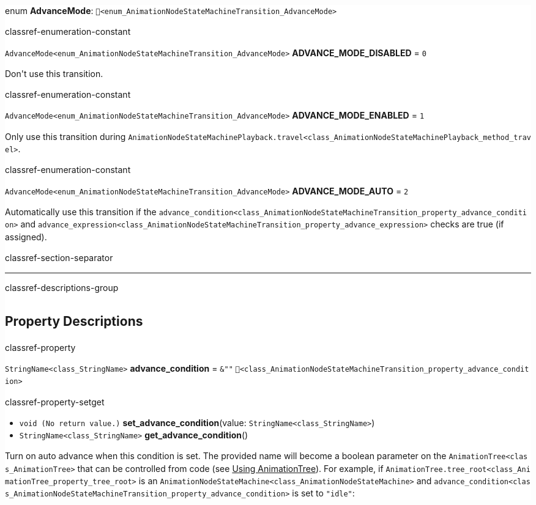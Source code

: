 enum **AdvanceMode**:
`🔗<enum_AnimationNodeStateMachineTransition_AdvanceMode>`

classref-enumeration-constant

`AdvanceMode<enum_AnimationNodeStateMachineTransition_AdvanceMode>`
**ADVANCE\_MODE\_DISABLED** = `0`

Don't use this transition.

classref-enumeration-constant

`AdvanceMode<enum_AnimationNodeStateMachineTransition_AdvanceMode>`
**ADVANCE\_MODE\_ENABLED** = `1`

Only use this transition during
`AnimationNodeStateMachinePlayback.travel<class_AnimationNodeStateMachinePlayback_method_travel>`.

classref-enumeration-constant

`AdvanceMode<enum_AnimationNodeStateMachineTransition_AdvanceMode>`
**ADVANCE\_MODE\_AUTO** = `2`

Automatically use this transition if the
`advance_condition<class_AnimationNodeStateMachineTransition_property_advance_condition>`
and
`advance_expression<class_AnimationNodeStateMachineTransition_property_advance_expression>`
checks are true (if assigned).

classref-section-separator

------------------------------------------------------------------------

classref-descriptions-group

## Property Descriptions

classref-property

`StringName<class_StringName>` **advance\_condition** = `&""`
`🔗<class_AnimationNodeStateMachineTransition_property_advance_condition>`

classref-property-setget

-   `void (No return value.)` **set\_advance\_condition**(value:
    `StringName<class_StringName>`)
-   `StringName<class_StringName>` **get\_advance\_condition**()

Turn on auto advance when this condition is set. The provided name will
become a boolean parameter on the `AnimationTree<class_AnimationTree>`
that can be controlled from code (see [Using
AnimationTree](../tutorials/animation/animation_tree.html#controlling-from-code)).
For example, if
`AnimationTree.tree_root<class_AnimationTree_property_tree_root>` is an
`AnimationNodeStateMachine<class_AnimationNodeStateMachine>` and
`advance_condition<class_AnimationNodeStateMachineTransition_property_advance_condition>`
is set to `"idle"`:
